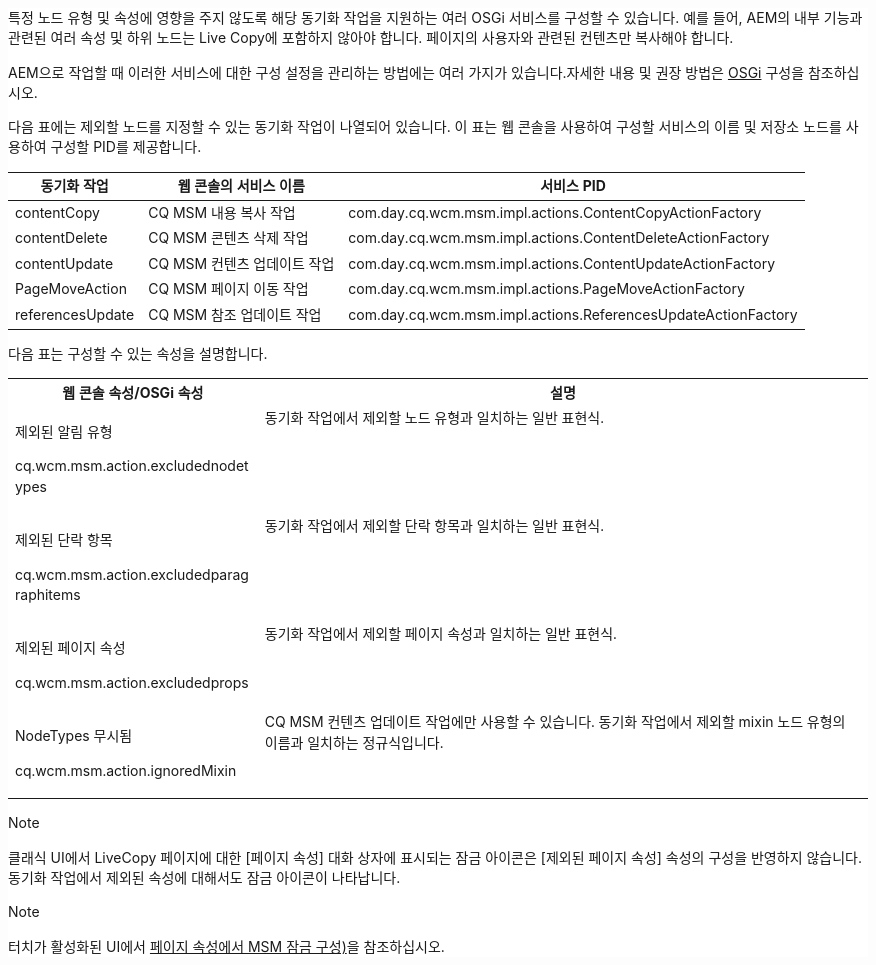 특정 노드 유형 및 속성에 영향을 주지 않도록 해당 동기화 작업을 지원하는 여러 OSGi 서비스를 구성할 수 있습니다. 예를 들어, AEM의 내부 기능과 관련된 여러 속성 및 하위 노드는 Live Copy에 포함하지 않아야 합니다. 페이지의 사용자와 관련된 컨텐츠만 복사해야 합니다.

AEM으로 작업할 때 이러한 서비스에 대한 구성 설정을 관리하는 방법에는 여러 가지가 있습니다.자세한 내용 및 권장 방법은 [OSGi](/help/sites-deploying/configuring-osgi.md) 구성을 참조하십시오.

다음 표에는 제외할 노드를 지정할 수 있는 동기화 작업이 나열되어 있습니다. 이 표는 웹 콘솔을 사용하여 구성할 서비스의 이름 및 저장소 노드를 사용하여 구성할 PID를 제공합니다.

| 동기화 작업 | 웹 콘솔의 서비스 이름 | 서비스 PID |
|---|---|---|
| contentCopy | CQ MSM 내용 복사 작업 | com.day.cq.wcm.msm.impl.actions.ContentCopyActionFactory |
| contentDelete | CQ MSM 콘텐츠 삭제 작업 | com.day.cq.wcm.msm.impl.actions.ContentDeleteActionFactory |
| contentUpdate | CQ MSM 컨텐츠 업데이트 작업 | com.day.cq.wcm.msm.impl.actions.ContentUpdateActionFactory |
| PageMoveAction | CQ MSM 페이지 이동 작업 | com.day.cq.wcm.msm.impl.actions.PageMoveActionFactory |
| referencesUpdate | CQ MSM 참조 업데이트 작업 | com.day.cq.wcm.msm.impl.actions.ReferencesUpdateActionFactory |

다음 표는 구성할 수 있는 속성을 설명합니다.

<table> 
 <tbody> 
  <tr> 
   <th>웹 콘솔 속성/OSGi 속성</th> 
   <th>설명</th> 
  </tr> 
  <tr> 
   <td><p>제외된 알림 유형</p> <p>cq.wcm.msm.action.excludednodetypes</p> </td> 
   <td>동기화 작업에서 제외할 노드 유형과 일치하는 일반 표현식.</td> 
  </tr> 
  <tr> 
   <td><p>제외된 단락 항목</p> <p>cq.wcm.msm.action.excludedparagraphitems</p> </td> 
   <td>동기화 작업에서 제외할 단락 항목과 일치하는 일반 표현식.</td> 
  </tr> 
  <tr> 
   <td><p>제외된 페이지 속성</p> <p>cq.wcm.msm.action.excludedprops</p> </td> 
   <td>동기화 작업에서 제외할 페이지 속성과 일치하는 일반 표현식.</td> 
  </tr> 
  <tr> 
   <td><p>NodeTypes 무시됨</p> <p>cq.wcm.msm.action.ignoredMixin</p> </td> 
   <td>CQ MSM 컨텐츠 업데이트 작업에만 사용할 수 있습니다. 동기화 작업에서 제외할 mixin 노드 유형의 이름과 일치하는 정규식입니다.</td> 
  </tr> 
 </tbody> 
</table>

>[!NOTE]
>
>클래식 UI에서 LiveCopy 페이지에 대한 [페이지 속성] 대화 상자에 표시되는 잠금 아이콘은 [제외된 페이지 속성] 속성의 구성을 반영하지 않습니다. 동기화 작업에서 제외된 속성에 대해서도 잠금 아이콘이 나타납니다.

>[!NOTE]
>
>터치가 활성화된 UI에서 [페이지 속성에서 MSM 잠금 구성)](/help/sites-developing/extending-msm.md)을 참조하십시오.
